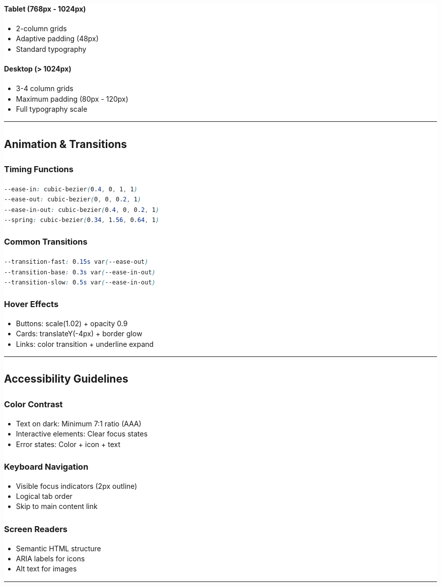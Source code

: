 #### Tablet (768px - 1024px)
- 2-column grids
- Adaptive padding (48px)
- Standard typography

#### Desktop (> 1024px)
- 3-4 column grids
- Maximum padding (80px - 120px)
- Full typography scale

---

## Animation & Transitions

### Timing Functions
```css
--ease-in: cubic-bezier(0.4, 0, 1, 1)
--ease-out: cubic-bezier(0, 0, 0.2, 1)
--ease-in-out: cubic-bezier(0.4, 0, 0.2, 1)
--spring: cubic-bezier(0.34, 1.56, 0.64, 1)
```

### Common Transitions
```css
--transition-fast: 0.15s var(--ease-out)
--transition-base: 0.3s var(--ease-in-out)
--transition-slow: 0.5s var(--ease-in-out)
```

### Hover Effects
- Buttons: scale(1.02) + opacity 0.9
- Cards: translateY(-4px) + border glow
- Links: color transition + underline expand

---

## Accessibility Guidelines

### Color Contrast
- Text on dark: Minimum 7:1 ratio (AAA)
- Interactive elements: Clear focus states
- Error states: Color + icon + text

### Keyboard Navigation
- Visible focus indicators (2px outline)
- Logical tab order
- Skip to main content link

### Screen Readers
- Semantic HTML structure
- ARIA labels for icons
- Alt text for images

---